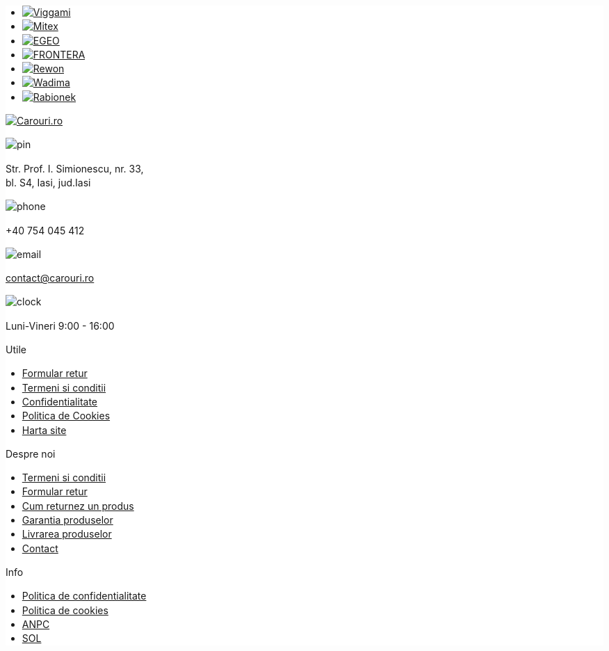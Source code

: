 * [![Viggami](https://c.cdnmp.net/v4/img/no_image.svg)](https://www.carouri.ro/catalog/brand/viggami-11000141 "Viggami")
* [![Mitex](https://c.cdnmp.net/v4/img/no_image.svg)](https://www.carouri.ro/catalog/brand/mitex-11000130 "Mitex")
* [![EGEO](https://c.cdnmp.net/v4/img/no_image.svg)](https://www.carouri.ro/catalog/brand/egeo-11000140 "EGEO")
* [![FRONTERA](https://c.cdnmp.net/v4/img/no_image.svg)](https://www.carouri.ro/catalog/brand/frontera-11000143 "FRONTERA")
* [![Rewon](https://c.cdnmp.net/v4/img/no_image.svg)](https://www.carouri.ro/catalog/brand/rewon-11000133 "Rewon")
* [![Wadima](https://c.cdnmp.net/v4/img/no_image.svg)](https://www.carouri.ro/catalog/brand/wadima-11000132 "Wadima")
* [![Rabionek](https://c.cdnmp.net/v4/img/no_image.svg)](https://www.carouri.ro/catalog/brand/rabionek-11000131 "Rabionek")

[![Carouri.ro](https://c.cdnmp.net/684580663/logo.png?rv=1722433120)](https://www.carouri.ro "Carouri.ro")

![pin](https://c.cdnmp.net/684580663/content/Footer-badges/pin%201.png)

Str. Prof. I. Simionescu, nr. 33,  
bl. S4, Iasi, jud.Iasi

![phone](https://c.cdnmp.net/684580663/content/Footer-badges/phone-call%201.png)

+40 754 045 412

![email](https://c.cdnmp.net/684580663/content/Footer-badges/email%201.png)

contact@carouri.ro

![clock](https://c.cdnmp.net/684580663/content/Footer-badges/wall-clock%201.png)

Luni-Vineri 9:00 - 16:00

Utile

* [Formular retur](/info/tab-livrare-si-returnare)
* [Termeni si conditii](/info/politica-de-utilizare-cookie-uri)
* [Confidentialitate](/info/politica-de-confidentialitate)
* [Politica de Cookies](/info/politica-de-utilizare-cookie-uri)
* [Harta site](/map)

Despre noi

* [Termeni si conditii](/info/termeni)
* [Formular retur](/order_lookup)
* [Cum returnez un produs](/info/returnare-produse)
* [Garantia produselor](/info/garantia-produselor)
* [Livrarea produselor](/info/returnare-produse)
* [Contact](/contact)

Info

* [Politica de confidentialitate](/info/politica-de-confidentialitate)
* [Politica de cookies](/info/politica-de-utilizare-cookie-uri)
* [ANPC](https://anpc.ro/)
* [SOL](https://ec.europa.eu/consumers/odr/main/index.cfm?event=main.home2.show&lng=RO)
